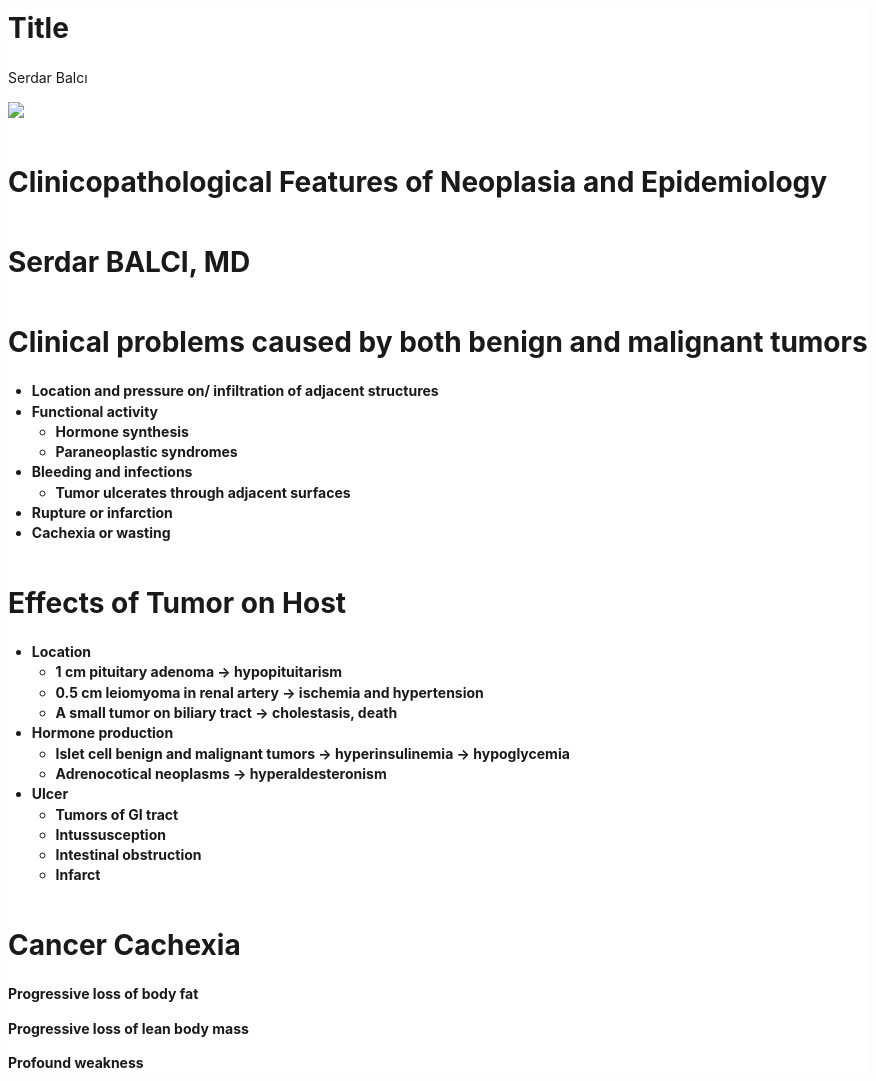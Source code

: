 # Title
Serdar Balcı

![](./img-local/Clinicopathological-features-of-Neoplasia-and-Epidemiology0.jpg)

# Clinicopathological Features of Neoplasia and Epidemiology

# Serdar BALCI, MD

# Clinical problems caused by both benign and malignant tumors

- **Location and pressure on/ infiltration of adjacent structures**
- **Functional activity**
  - **Hormone synthesis**
  - **Paraneoplastic syndromes**
- **Bleeding and infections**
  - **Tumor ulcerates through adjacent surfaces**
- **Rupture or infarction**
- **Cachexia or wasting**

# Effects of Tumor on Host

- **Location**
  - **1 cm pituitary adenoma → hypopituitarism**
  - **0.5 cm leiomyoma in renal artery → ischemia and hypertension**
  - **A small tumor on biliary tract → cholestasis, death**
- **Hormone production**
  - **Islet cell benign and malignant tumors → hyperinsulinemia →
    hypoglycemia**
  - **Adrenocotical neoplasms → hyperaldesteronism**
- **Ulcer**
  - **Tumors of GI tract**
  - **Intussusception**
  - **Intestinal obstruction**
  - **Infarct**

# Cancer Cachexia

**Progressive loss of body fat**

**Progressive loss of lean body mass**

**Profound weakness**
